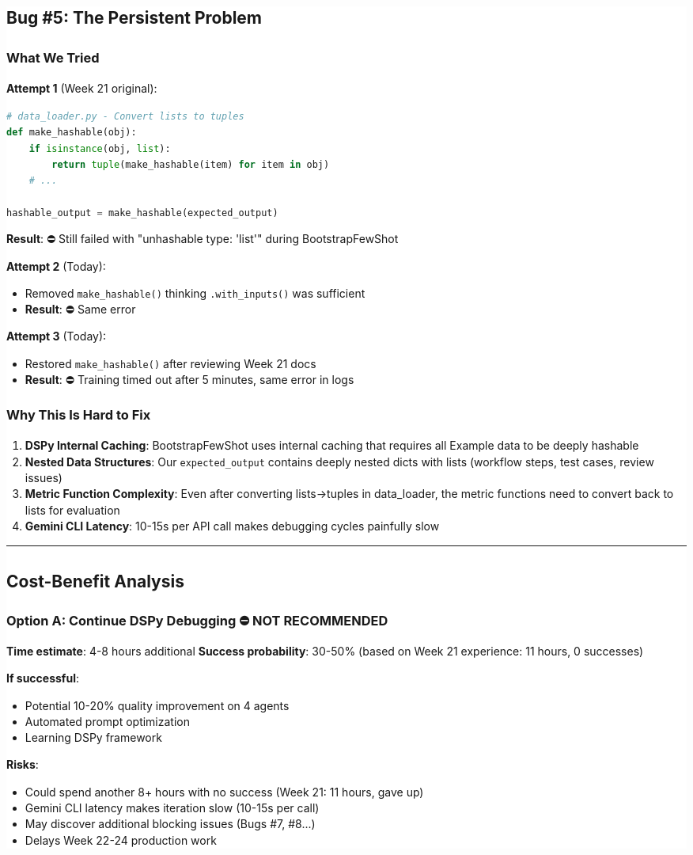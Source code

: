 ## Bug #5: The Persistent Problem

### What We Tried

**Attempt 1** (Week 21 original):
```python
# data_loader.py - Convert lists to tuples
def make_hashable(obj):
    if isinstance(obj, list):
        return tuple(make_hashable(item) for item in obj)
    # ...

hashable_output = make_hashable(expected_output)
```

**Result**: ⛔ Still failed with "unhashable type: 'list'" during BootstrapFewShot

**Attempt 2** (Today):
- Removed `make_hashable()` thinking `.with_inputs()` was sufficient
- **Result**: ⛔ Same error

**Attempt 3** (Today):
- Restored `make_hashable()` after reviewing Week 21 docs
- **Result**: ⛔ Training timed out after 5 minutes, same error in logs

### Why This Is Hard to Fix

1. **DSPy Internal Caching**: BootstrapFewShot uses internal caching that requires all Example data to be deeply hashable
2. **Nested Data Structures**: Our `expected_output` contains deeply nested dicts with lists (workflow steps, test cases, review issues)
3. **Metric Function Complexity**: Even after converting lists→tuples in data_loader, the metric functions need to convert back to lists for evaluation
4. **Gemini CLI Latency**: 10-15s per API call makes debugging cycles painfully slow

---

## Cost-Benefit Analysis

### Option A: Continue DSPy Debugging ⛔ **NOT RECOMMENDED**

**Time estimate**: 4-8 hours additional
**Success probability**: 30-50% (based on Week 21 experience: 11 hours, 0 successes)

**If successful**:
- Potential 10-20% quality improvement on 4 agents
- Automated prompt optimization
- Learning DSPy framework

**Risks**:
- Could spend another 8+ hours with no success (Week 21: 11 hours, gave up)
- Gemini CLI latency makes iteration slow (10-15s per call)
- May discover additional blocking issues (Bugs #7, #8...)
- Delays Week 22-24 production work
